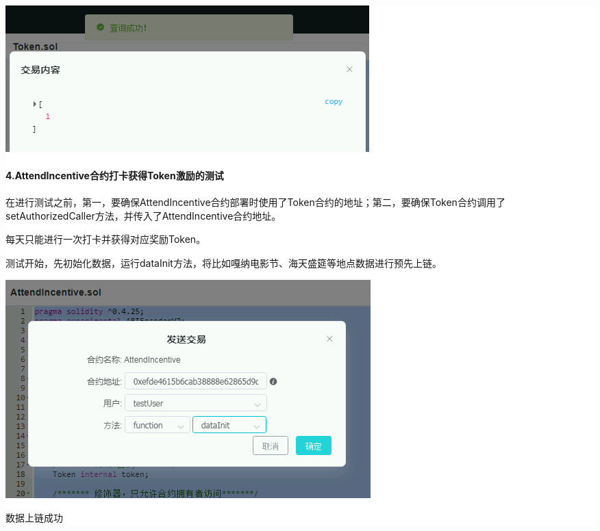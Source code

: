 ![](images/4868c52d5e48f93fb637d8d5d76f22be.png)

#### 4.AttendIncentive合约打卡获得Token激励的测试

在进行测试之前，第一，要确保AttendIncentive合约部署时使用了Token合约的地址；第二，要确保Token合约调用了setAuthorizedCaller方法，并传入了AttendIncentive合约地址。

每天只能进行一次打卡并获得对应奖励Token。

测试开始，先初始化数据，运行dataInit方法，将比如嘎纳电影节、海天盛筵等地点数据进行预先上链。

![](images/4c689fba7e2c5bf522ea79c52e4fa96b.png)

数据上链成功
